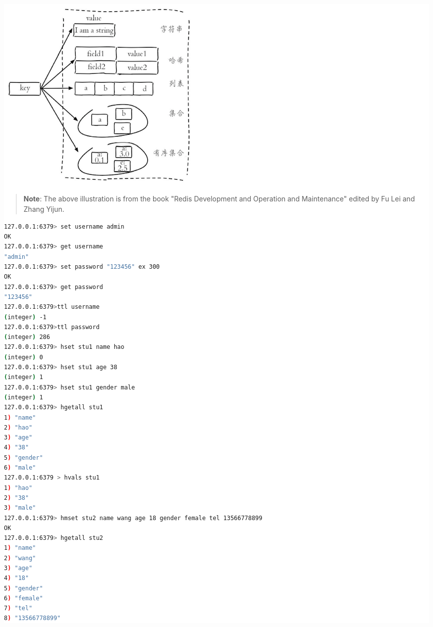 ![](./res/redis-data-types.png)

> **Note**: The above illustration is from the book "Redis Development and Operation and Maintenance" edited by Fu Lei and Zhang Yijun.

````Bash
127.0.0.1:6379> set username admin
OK
127.0.0.1:6379> get username
"admin"
127.0.0.1:6379> set password "123456" ex 300
OK
127.0.0.1:6379> get password
"123456"
127.0.0.1:6379>ttl username
(integer) -1
127.0.0.1:6379>ttl password
(integer) 286
127.0.0.1:6379> hset stu1 name hao
(integer) 0
127.0.0.1:6379> hset stu1 age 38
(integer) 1
127.0.0.1:6379> hset stu1 gender male
(integer) 1
127.0.0.1:6379> hgetall stu1
1) "name"
2) "hao"
3) "age"
4) "38"
5) "gender"
6) "male"
127.0.0.1:6379 > hvals stu1
1) "hao"
2) "38"
3) "male"
127.0.0.1:6379> hmset stu2 name wang age 18 gender female tel 13566778899
OK
127.0.0.1:6379> hgetall stu2
1) "name"
2) "wang"
3) "age"
4) "18"
5) "gender"
6) "female"
7) "tel"
8) "13566778899"
````